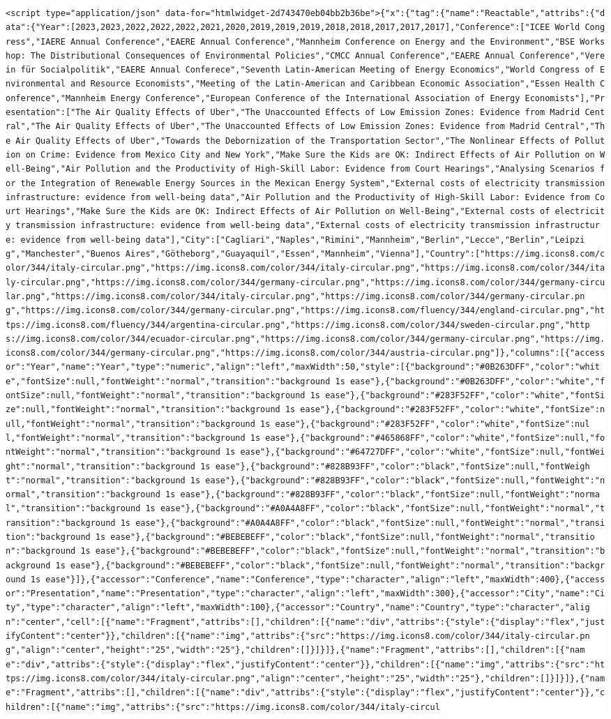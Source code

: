```{=html}
<script type="application/json" data-for="htmlwidget-2d743470eb04bb2b36be">{"x":{"tag":{"name":"Reactable","attribs":{"data":{"Year":[2023,2023,2022,2022,2022,2021,2020,2019,2019,2019,2018,2018,2017,2017,2017],"Conference":["ICEE World Congress","IAERE Annual Conference","EAERE Annual Conference","Mannheim Conference on Energy and the Environment","BSE Workshop: The Distributional Consequences of Environmental Policies","CMCC Annual Conference","EAERE Annual Conference","Verein für Socialpolitik","EAERE Annual Conferece","Seventh Latin-American Meeting of Energy Economics","World Congress of Environmental and Resource Economists","Meeting of the Latin-American and Caribbean Economic Association","Essen Health Conference","Mannheim Energy Conference","European Conference of the International Association of Energy Economists"],"Presentation":["The Air Quality Effects of Uber","The Unaccounted Effects of Low Emission Zones: Evidence from Madrid Central","The Air Quality Effects of Uber","The Unaccounted Effects of Low Emission Zones: Evidence from Madrid Central","The Air Quality Effects of Uber","Towards the Debornization of the Transportation Sector","The Nonlinear Effects of Pollution on Crime: Evidence from Mexico City and New York","Make Sure the Kids are OK: Indirect Effects of Air Pollution on Well-Being","Air Pollution and the Productivity of High-Skill Labor: Evidence from Court Hearings","Analysing Scenarios for the Integration of Renewable Energy Sources in the Mexican Energy System","External costs of electricity transmission infrastructure: evidence from well-being data","Air Pollution and the Productivity of High-Skill Labor: Evidence from Court Hearings","Make Sure the Kids are OK: Indirect Effects of Air Pollution on Well-Being","External costs of electricity transmission infrastructure: evidence from well-being data","External costs of electricity transmission infrastructure: evidence from well-being data"],"City":["Cagliari","Naples","Rimini","Mannheim","Berlin","Lecce","Berlin","Leipzig","Manchester","Buenos Aires","Götheborg","Guayaquil","Essen","Mannheim","Vienna"],"Country":["https://img.icons8.com/color/344/italy-circular.png","https://img.icons8.com/color/344/italy-circular.png","https://img.icons8.com/color/344/italy-circular.png","https://img.icons8.com/color/344/germany-circular.png","https://img.icons8.com/color/344/germany-circular.png","https://img.icons8.com/color/344/italy-circular.png","https://img.icons8.com/color/344/germany-circular.png","https://img.icons8.com/color/344/germany-circular.png","https://img.icons8.com/fluency/344/england-circular.png","https://img.icons8.com/fluency/344/argentina-circular.png","https://img.icons8.com/color/344/sweden-circular.png","https://img.icons8.com/color/344/ecuador-circular.png","https://img.icons8.com/color/344/germany-circular.png","https://img.icons8.com/color/344/germany-circular.png","https://img.icons8.com/color/344/austria-circular.png"]},"columns":[{"accessor":"Year","name":"Year","type":"numeric","align":"left","maxWidth":50,"style":[{"background":"#0B263DFF","color":"white","fontSize":null,"fontWeight":"normal","transition":"background 1s ease"},{"background":"#0B263DFF","color":"white","fontSize":null,"fontWeight":"normal","transition":"background 1s ease"},{"background":"#283F52FF","color":"white","fontSize":null,"fontWeight":"normal","transition":"background 1s ease"},{"background":"#283F52FF","color":"white","fontSize":null,"fontWeight":"normal","transition":"background 1s ease"},{"background":"#283F52FF","color":"white","fontSize":null,"fontWeight":"normal","transition":"background 1s ease"},{"background":"#465868FF","color":"white","fontSize":null,"fontWeight":"normal","transition":"background 1s ease"},{"background":"#64727DFF","color":"white","fontSize":null,"fontWeight":"normal","transition":"background 1s ease"},{"background":"#828B93FF","color":"black","fontSize":null,"fontWeight":"normal","transition":"background 1s ease"},{"background":"#828B93FF","color":"black","fontSize":null,"fontWeight":"normal","transition":"background 1s ease"},{"background":"#828B93FF","color":"black","fontSize":null,"fontWeight":"normal","transition":"background 1s ease"},{"background":"#A0A4A8FF","color":"black","fontSize":null,"fontWeight":"normal","transition":"background 1s ease"},{"background":"#A0A4A8FF","color":"black","fontSize":null,"fontWeight":"normal","transition":"background 1s ease"},{"background":"#BEBEBEFF","color":"black","fontSize":null,"fontWeight":"normal","transition":"background 1s ease"},{"background":"#BEBEBEFF","color":"black","fontSize":null,"fontWeight":"normal","transition":"background 1s ease"},{"background":"#BEBEBEFF","color":"black","fontSize":null,"fontWeight":"normal","transition":"background 1s ease"}]},{"accessor":"Conference","name":"Conference","type":"character","align":"left","maxWidth":400},{"accessor":"Presentation","name":"Presentation","type":"character","align":"left","maxWidth":300},{"accessor":"City","name":"City","type":"character","align":"left","maxWidth":100},{"accessor":"Country","name":"Country","type":"character","align":"center","cell":[{"name":"Fragment","attribs":[],"children":[{"name":"div","attribs":{"style":{"display":"flex","justifyContent":"center"}},"children":[{"name":"img","attribs":{"src":"https://img.icons8.com/color/344/italy-circular.png","align":"center","height":"25","width":"25"},"children":[]}]}]},{"name":"Fragment","attribs":[],"children":[{"name":"div","attribs":{"style":{"display":"flex","justifyContent":"center"}},"children":[{"name":"img","attribs":{"src":"https://img.icons8.com/color/344/italy-circular.png","align":"center","height":"25","width":"25"},"children":[]}]}]},{"name":"Fragment","attribs":[],"children":[{"name":"div","attribs":{"style":{"display":"flex","justifyContent":"center"}},"children":[{"name":"img","attribs":{"src":"https://img.icons8.com/color/344/italy-circul
```